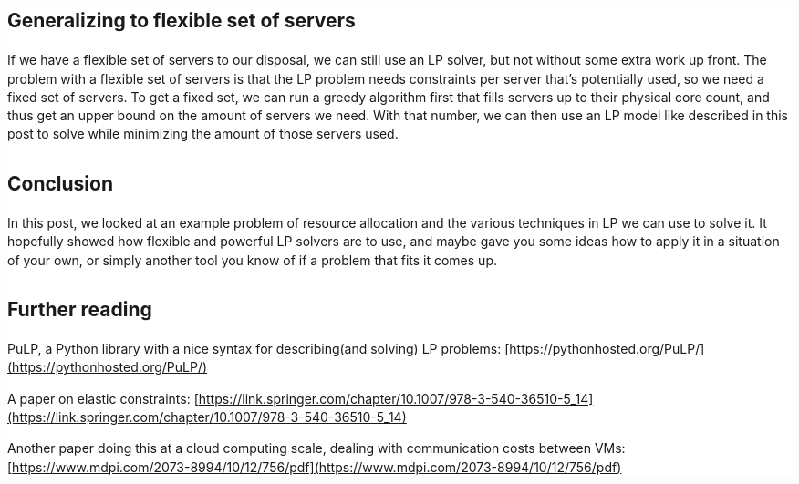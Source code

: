 ## Generalizing to flexible set of servers

If we have a flexible set of servers to our disposal, we can still use an LP solver, but not without some extra work up front. The problem with a flexible set of servers is that the LP problem needs constraints per server that’s potentially used, so we need a fixed set of servers. To get a fixed set, we can run a greedy algorithm first that fills servers up to their physical core count, and thus get an upper bound on the amount of servers we need. With that number, we can then use an LP model like described in this post to solve while minimizing the amount of those servers used.

## Conclusion

In this post, we looked at an example problem of resource allocation and the various techniques in LP we can use to solve it. It hopefully showed how flexible and powerful LP solvers are to use, and maybe gave you some ideas how to apply it in a situation of your own, or simply another tool you know of if a problem that fits it comes up.

## Further reading

PuLP, a Python library with a nice syntax for describing(and solving) LP problems: [https://pythonhosted.org/PuLP/](https://pythonhosted.org/PuLP/)

A paper on elastic constraints: [https://link.springer.com/chapter/10.1007/978-3-540-36510-5_14](https://link.springer.com/chapter/10.1007/978-3-540-36510-5_14)

Another paper doing this at a cloud computing scale, dealing with communication costs between VMs: [https://www.mdpi.com/2073-8994/10/12/756/pdf](https://www.mdpi.com/2073-8994/10/12/756/pdf)
